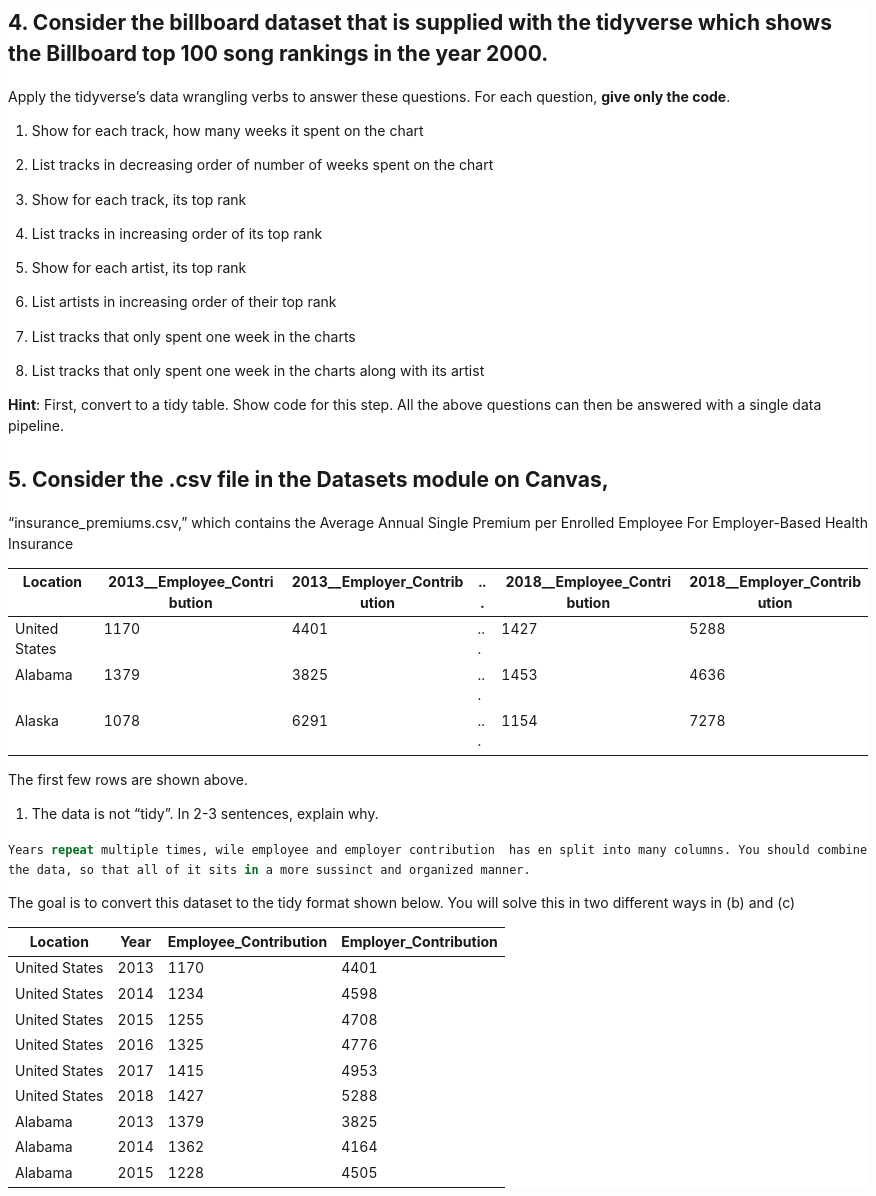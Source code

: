 
## **4.** Consider the billboard dataset that is supplied with the tidyverse which shows the Billboard top 100 song rankings in the year 2000.

Apply the tidyverse’s data wrangling verbs to answer these questions. For each question, **give only the code**.

1. Show for each track, how many weeks it spent on the chart

2. List tracks in decreasing order of number of weeks spent on the chart

3. Show for each track, its top rank

4. List tracks in increasing order of its top rank

5. Show for each artist, its top rank

6. List artists in increasing order of their top rank

7. List tracks that only spent one week in the charts

8. List tracks that only spent one week in the charts along with its artist

**Hint**: First, convert to a tidy table. Show code for this step. All the above questions can then be answered with a single data pipeline.

## **5.** Consider the .csv file in the Datasets module on Canvas,

“insurance_premiums.csv,” which contains the Average Annual Single Premium per Enrolled Employee For Employer-Based Health Insurance

| Location | 2013__Employee_Contribution | 2013__Employer_Contribution | ... | 2018__Employee_Contribution | 2018__Employer_Contribution |
| --- | --- | --- | --- | --- | --- |
| United States | 1170 | 4401 | ... | 1427 | 5288 |
| Alabama | 1379 | 3825 | ... | 1453 | 4636 |
| Alaska | 1078 | 6291 | ... | 1154 | 7278 |

The first few rows are shown above.

1. The data is not “tidy”. In 2-3 sentences, explain why.

```r
Years repeat multiple times, wile employee and employer contribution  has en split into many columns. You should combine the data, so that all of it sits in a more sussinct and organized manner. 
```

The goal is to convert this dataset to the tidy format shown below. You will solve this in two different ways in (b) and (c)

| Location | Year | Employee_Contribution | Employer_Contribution |
| --- | --- | --- | --- |
| United States | 2013 | 1170 | 4401 |
| United States | 2014 | 1234 | 4598 |
| United States | 2015 | 1255 | 4708 |
| United States | 2016 | 1325 | 4776 |
| United States | 2017 | 1415 | 4953 |
| United States | 2018 | 1427 | 5288 |
| Alabama | 2013 | 1379 | 3825 |
| Alabama | 2014 | 1362 | 4164 |
| Alabama | 2015 | 1228 | 4505 |